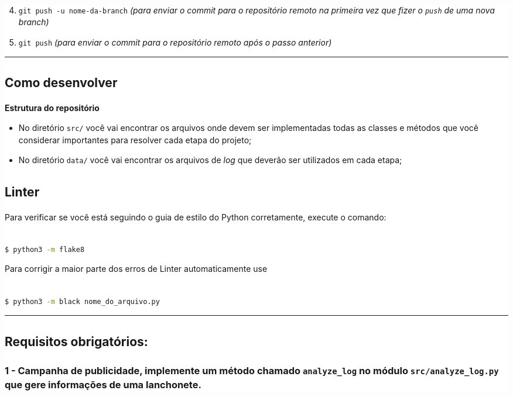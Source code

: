 4. `git push -u nome-da-branch` _(para enviar o commit para o repositório remoto na primeira vez que fizer o `push` de uma nova branch)_

5. `git push` _(para enviar o commit para o repositório remoto após o passo anterior)_

  

---

  

## Como desenvolver

  

**Estrutura do repositório**

  

- No diretório `src/` você vai encontrar os arquivos onde devem ser implementadas todas as classes e métodos que você considerar importantes para resolver cada etapa do projeto;

  

- No diretório `data/` você vai encontrar os arquivos de _log_ que deverão ser utilizados em cada etapa;

  

## Linter

  

Para verificar se você está seguindo o guia de estilo do Python corretamente, execute o comando:

  

```bash

$ python3 -m flake8

```

Para corrigir a maior parte dos erros de Linter automaticamente use

  

```bash

$ python3 -m black nome_do_arquivo.py

```

  

---

  

## Requisitos obrigatórios:

  

### 1 - Campanha de publicidade, implemente um método chamado `analyze_log` no módulo `src/analyze_log.py` que gere informações de uma lanchonete.
